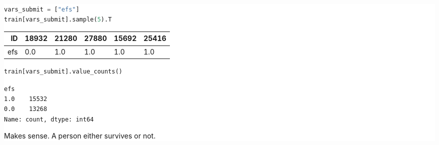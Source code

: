 </div>

``` python
vars_submit = ["efs"]
train[vars_submit].sample(5).T
```

<div>
<style scoped>
    .dataframe tbody tr th:only-of-type {
        vertical-align: middle;
    }
&#10;    .dataframe tbody tr th {
        vertical-align: top;
    }
&#10;    .dataframe thead th {
        text-align: right;
    }
</style>

<table class="dataframe" data-quarto-postprocess="true" data-border="1">
<thead>
<tr style="text-align: right;">
<th data-quarto-table-cell-role="th">ID</th>
<th data-quarto-table-cell-role="th">18932</th>
<th data-quarto-table-cell-role="th">21280</th>
<th data-quarto-table-cell-role="th">27880</th>
<th data-quarto-table-cell-role="th">15692</th>
<th data-quarto-table-cell-role="th">25416</th>
</tr>
</thead>
<tbody>
<tr>
<td data-quarto-table-cell-role="th">efs</td>
<td>0.0</td>
<td>1.0</td>
<td>1.0</td>
<td>1.0</td>
<td>1.0</td>
</tr>
</tbody>
</table>

</div>

``` python
train[vars_submit].value_counts()
```

    efs
    1.0    15532
    0.0    13268
    Name: count, dtype: int64

Makes sense. A person either survives or not.
